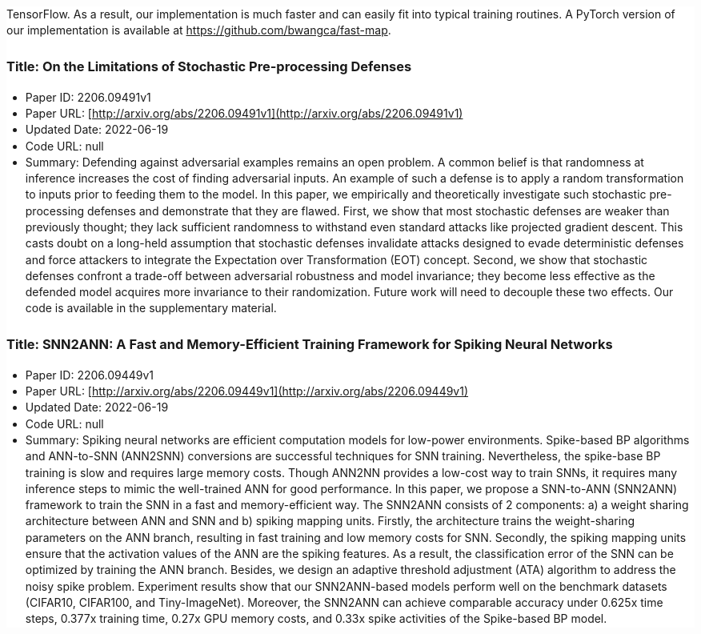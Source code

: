 TensorFlow. As a result, our implementation is much faster and can easily fit
into typical training routines. A PyTorch version of our implementation is
available at https://github.com/bwangca/fast-map.

### Title: On the Limitations of Stochastic Pre-processing Defenses
* Paper ID: 2206.09491v1
* Paper URL: [http://arxiv.org/abs/2206.09491v1](http://arxiv.org/abs/2206.09491v1)
* Updated Date: 2022-06-19
* Code URL: null
* Summary: Defending against adversarial examples remains an open problem. A common
belief is that randomness at inference increases the cost of finding
adversarial inputs. An example of such a defense is to apply a random
transformation to inputs prior to feeding them to the model. In this paper, we
empirically and theoretically investigate such stochastic pre-processing
defenses and demonstrate that they are flawed. First, we show that most
stochastic defenses are weaker than previously thought; they lack sufficient
randomness to withstand even standard attacks like projected gradient descent.
This casts doubt on a long-held assumption that stochastic defenses invalidate
attacks designed to evade deterministic defenses and force attackers to
integrate the Expectation over Transformation (EOT) concept. Second, we show
that stochastic defenses confront a trade-off between adversarial robustness
and model invariance; they become less effective as the defended model acquires
more invariance to their randomization. Future work will need to decouple these
two effects. Our code is available in the supplementary material.

### Title: SNN2ANN: A Fast and Memory-Efficient Training Framework for Spiking Neural Networks
* Paper ID: 2206.09449v1
* Paper URL: [http://arxiv.org/abs/2206.09449v1](http://arxiv.org/abs/2206.09449v1)
* Updated Date: 2022-06-19
* Code URL: null
* Summary: Spiking neural networks are efficient computation models for low-power
environments. Spike-based BP algorithms and ANN-to-SNN (ANN2SNN) conversions
are successful techniques for SNN training. Nevertheless, the spike-base BP
training is slow and requires large memory costs. Though ANN2NN provides a
low-cost way to train SNNs, it requires many inference steps to mimic the
well-trained ANN for good performance. In this paper, we propose a SNN-to-ANN
(SNN2ANN) framework to train the SNN in a fast and memory-efficient way. The
SNN2ANN consists of 2 components: a) a weight sharing architecture between ANN
and SNN and b) spiking mapping units. Firstly, the architecture trains the
weight-sharing parameters on the ANN branch, resulting in fast training and low
memory costs for SNN. Secondly, the spiking mapping units ensure that the
activation values of the ANN are the spiking features. As a result, the
classification error of the SNN can be optimized by training the ANN branch.
Besides, we design an adaptive threshold adjustment (ATA) algorithm to address
the noisy spike problem. Experiment results show that our SNN2ANN-based models
perform well on the benchmark datasets (CIFAR10, CIFAR100, and Tiny-ImageNet).
Moreover, the SNN2ANN can achieve comparable accuracy under 0.625x time steps,
0.377x training time, 0.27x GPU memory costs, and 0.33x spike activities of the
Spike-based BP model.
